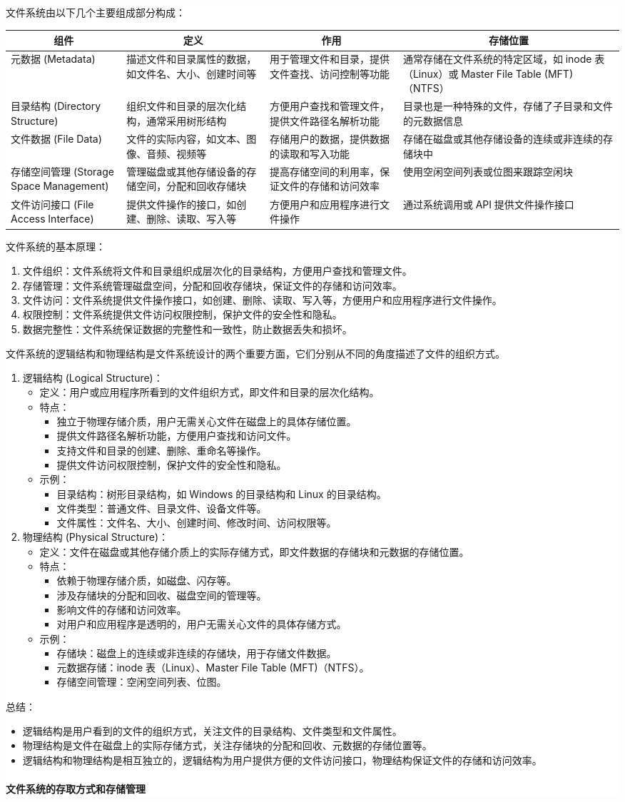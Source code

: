 文件系统由以下几个主要组成部分构成：

| 组件 | 定义 | 作用 | 存储位置 |
|-|-|-|-|
| 元数据 (Metadata) | 描述文件和目录属性的数据，如文件名、大小、创建时间等 | 用于管理文件和目录，提供文件查找、访问控制等功能 | 通常存储在文件系统的特定区域，如 inode 表（Linux）或 Master File Table (MFT)（NTFS） |
| 目录结构 (Directory Structure) | 组织文件和目录的层次化结构，通常采用树形结构 | 方便用户查找和管理文件，提供文件路径名解析功能 | 目录也是一种特殊的文件，存储了子目录和文件的元数据信息 |
| 文件数据 (File Data) | 文件的实际内容，如文本、图像、音频、视频等 | 存储用户的数据，提供数据的读取和写入功能 | 存储在磁盘或其他存储设备的连续或非连续的存储块中 |
| 存储空间管理 (Storage Space Management) | 管理磁盘或其他存储设备的存储空间，分配和回收存储块 | 提高存储空间的利用率，保证文件的存储和访问效率 | 使用空闲空间列表或位图来跟踪空闲块 |
| 文件访问接口 (File Access Interface) | 提供文件操作的接口，如创建、删除、读取、写入等 | 方便用户和应用程序进行文件操作 | 通过系统调用或 API 提供文件操作接口 |

文件系统的基本原理：

1. 文件组织：文件系统将文件和目录组织成层次化的目录结构，方便用户查找和管理文件。
2. 存储管理：文件系统管理磁盘空间，分配和回收存储块，保证文件的存储和访问效率。
3. 文件访问：文件系统提供文件操作接口，如创建、删除、读取、写入等，方便用户和应用程序进行文件操作。
4. 权限控制：文件系统提供文件访问权限控制，保护文件的安全性和隐私。
5. 数据完整性：文件系统保证数据的完整性和一致性，防止数据丢失和损坏。

文件系统的逻辑结构和物理结构是文件系统设计的两个重要方面，它们分别从不同的角度描述了文件的组织方式。

1. 逻辑结构 (Logical Structure)：
    - 定义：用户或应用程序所看到的文件组织方式，即文件和目录的层次化结构。
    - 特点：
        - 独立于物理存储介质，用户无需关心文件在磁盘上的具体存储位置。
        - 提供文件路径名解析功能，方便用户查找和访问文件。
        - 支持文件和目录的创建、删除、重命名等操作。
        - 提供文件访问权限控制，保护文件的安全性和隐私。
    - 示例：
        - 目录结构：树形目录结构，如 Windows 的目录结构和 Linux 的目录结构。
        - 文件类型：普通文件、目录文件、设备文件等。
        - 文件属性：文件名、大小、创建时间、修改时间、访问权限等。
2. 物理结构 (Physical Structure)：
    - 定义：文件在磁盘或其他存储介质上的实际存储方式，即文件数据的存储块和元数据的存储位置。
    - 特点：
        - 依赖于物理存储介质，如磁盘、闪存等。
        - 涉及存储块的分配和回收、磁盘空间的管理等。
        - 影响文件的存储和访问效率。
        - 对用户和应用程序是透明的，用户无需关心文件的具体存储方式。
    - 示例：
        - 存储块：磁盘上的连续或非连续的存储块，用于存储文件数据。
        - 元数据存储：inode 表（Linux）、Master File Table (MFT)（NTFS）。
        - 存储空间管理：空闲空间列表、位图。

总结：

- 逻辑结构是用户看到的文件的组织方式，关注文件的目录结构、文件类型和文件属性。
- 物理结构是文件在磁盘上的实际存储方式，关注存储块的分配和回收、元数据的存储位置等。
- 逻辑结构和物理结构是相互独立的，逻辑结构为用户提供方便的文件访问接口，物理结构保证文件的存储和访问效率。

#### 文件系统的存取方式和存储管理
